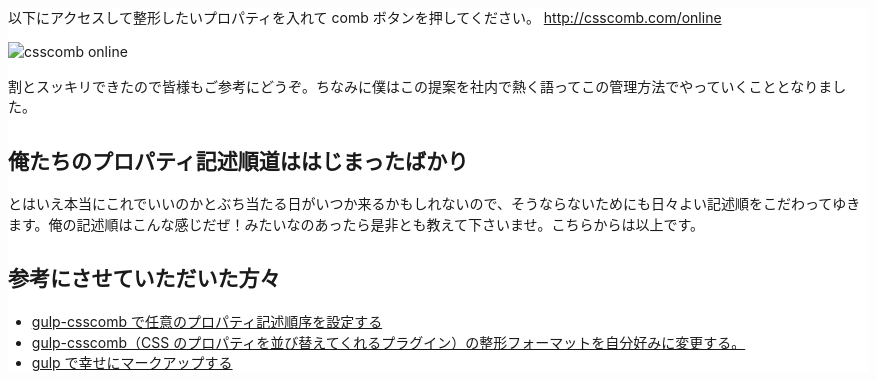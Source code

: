 以下にアクセスして整形したいプロパティを入れて comb ボタンを押してください。
http://csscomb.com/online

![csscomb online](https://i.gyazo.com/29bd23845de49831e1bb29fd968c9cc7.gif)

割とスッキリできたので皆様もご参考にどうぞ。ちなみに僕はこの提案を社内で熱く語ってこの管理方法でやっていくこととなりました。

## 俺たちのプロパティ記述順道ははじまったばかり

とはいえ本当にこれでいいのかとぶち当たる日がいつか来るかもしれないので、そうならないためにも日々よい記述順をこだわってゆきます。俺の記述順はこんな感じだぜ！みたいなのあったら是非とも教えて下さいませ。こちらからは以上です。

## 参考にさせていただいた方々

- [gulp-csscomb で任意のプロパティ記述順序を設定する](http://qiita.com/naoyashiga/items/bce4ad2fbc3cbeeff1d1)
- [gulp-csscomb（CSS のプロパティを並び替えてくれるプラグイン）の整形フォーマットを自分好みに変更する。](http://blog.sakurachiro.com/2015/07/gulp-csscomb/)
- [gulp で幸せにマークアップする](http://katoken.hatenadiary.jp/entry/2015/05/02/172537)
